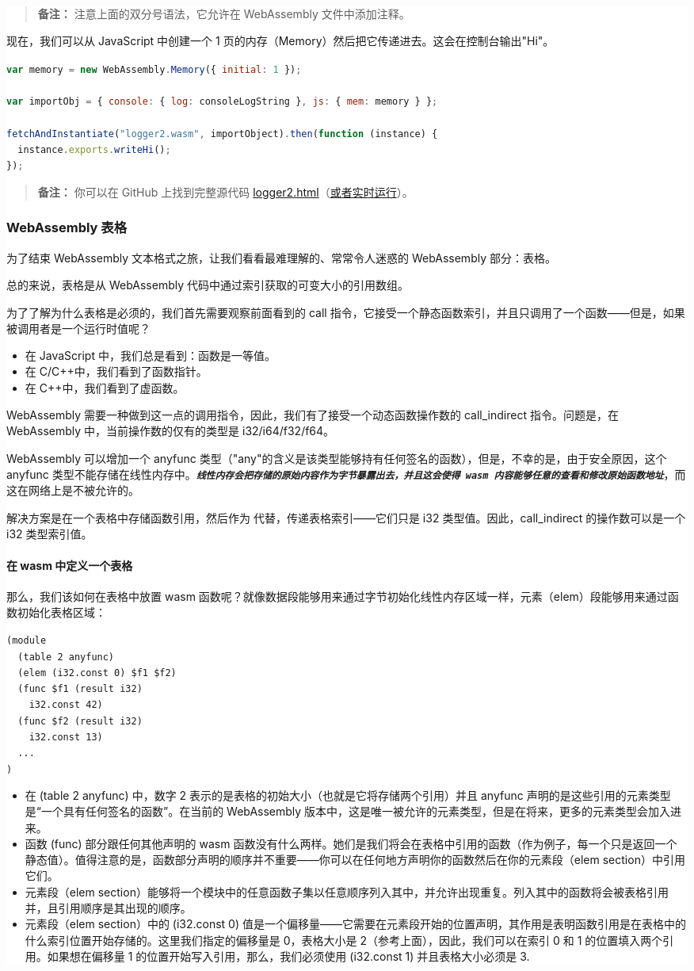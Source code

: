 > **备注：** 注意上面的双分号语法，它允许在 WebAssembly 文件中添加注释。

现在，我们可以从 JavaScript 中创建一个 1 页的内存（Memory）然后把它传递进去。这会在控制台输出"Hi"。

```js
var memory = new WebAssembly.Memory({ initial: 1 });

var importObj = { console: { log: consoleLogString }, js: { mem: memory } };

fetchAndInstantiate("logger2.wasm", importObject).then(function (instance) {
  instance.exports.writeHi();
});
```

> **备注：** 你可以在 GitHub 上找到完整源代码 [logger2.html](https://github.com/mdn/webassembly-examples/blob/master/understanding-text-format/logger2.html)（[或者实时运行](https://mdn.github.io/webassembly-examples/understanding-text-format/logger2.html)）。

### WebAssembly 表格

为了结束 WebAssembly 文本格式之旅，让我们看看最难理解的、常常令人迷惑的 WebAssembly 部分：表格。

总的来说，表格是从 WebAssembly 代码中通过索引获取的可变大小的引用数组。

为了了解为什么表格是必须的，我们首先需要观察前面看到的 call 指令，它接受一个静态函数索引，并且只调用了一个函数——但是，如果被调用者是一个运行时值呢？

- 在 JavaScript 中，我们总是看到：函数是一等值。
- 在 C/C++中，我们看到了函数指针。
- 在 C++中，我们看到了虚函数。

WebAssembly 需要一种做到这一点的调用指令，因此，我们有了接受一个动态函数操作数的 call_indirect 指令。问题是，在 WebAssembly 中，当前操作数的仅有的类型是 i32/i64/f32/f64。

WebAssembly 可以增加一个 anyfunc 类型（"any"的含义是该类型能够持有任何签名的函数），但是，不幸的是，由于安全原因，这个 anyfunc 类型不能存储在线性内存中。**_`线性内存会把存储的原始内容作为字节暴露出去，并且这会使得 wasm 内容能够任意的查看和修改原始函数地址`_**，而这在网络上是不被允许的。

解决方案是在一个表格中存储函数引用，然后作为 代替，传递表格索引——它们只是 i32 类型值。因此，call_indirect 的操作数可以是一个 i32 类型索引值。

#### 在 wasm 中定义一个表格

那么，我们该如何在表格中放置 wasm 函数呢？就像数据段能够用来通过字节初始化线性内存区域一样，元素（elem）段能够用来通过函数初始化表格区域：

```wasm
(module
  (table 2 anyfunc)
  (elem (i32.const 0) $f1 $f2)
  (func $f1 (result i32)
    i32.const 42)
  (func $f2 (result i32)
    i32.const 13)
  ...
)
```

- 在 (table 2 anyfunc) 中，数字 2 表示的是表格的初始大小（也就是它将存储两个引用）并且 anyfunc 声明的是这些引用的元素类型是“一个具有任何签名的函数”。在当前的 WebAssembly 版本中，这是唯一被允许的元素类型，但是在将来，更多的元素类型会加入进来。
- 函数 (func) 部分跟任何其他声明的 wasm 函数没有什么两样。她们是我们将会在表格中引用的函数（作为例子，每一个只是返回一个静态值）。值得注意的是，函数部分声明的顺序并不重要——你可以在任何地方声明你的函数然后在你的元素段（elem section）中引用它们。
- 元素段（elem section）能够将一个模块中的任意函数子集以任意顺序列入其中，并允许出现重复。列入其中的函数将会被表格引用并，且引用顺序是其出现的顺序。
- 元素段（elem section）中的 (i32.const 0) 值是一个偏移量——它需要在元素段开始的位置声明，其作用是表明函数引用是在表格中的什么索引位置开始存储的。这里我们指定的偏移量是 0，表格大小是 2（参考上面），因此，我们可以在索引 0 和 1 的位置填入两个引用。如果想在偏移量 1 的位置开始写入引用，那么，我们必须使用 (i32.const 1) 并且表格大小必须是 3.
